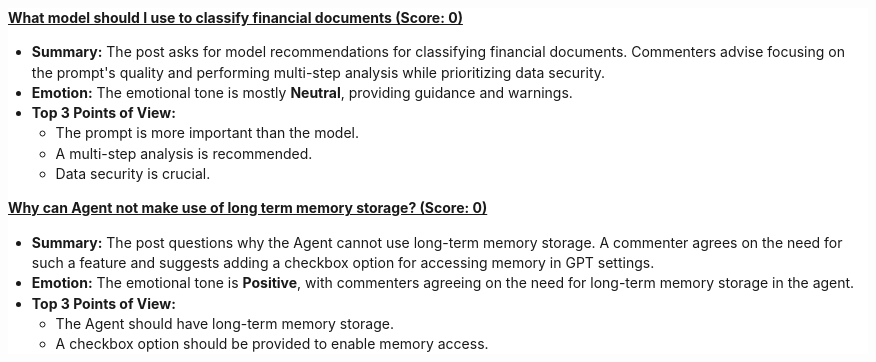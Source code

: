 **[What model should I use to classify financial documents (Score: 0)](https://www.reddit.com/r/OpenAI/comments/1ma0t0e/what_model_should_i_use_to_classify_financial/)**
*   **Summary:** The post asks for model recommendations for classifying financial documents. Commenters advise focusing on the prompt's quality and performing multi-step analysis while prioritizing data security.
*   **Emotion:** The emotional tone is mostly **Neutral**, providing guidance and warnings.
*   **Top 3 Points of View:**
    *   The prompt is more important than the model.
    *   A multi-step analysis is recommended.
    *   Data security is crucial.

**[Why can Agent not make use of long term memory storage? (Score: 0)](https://www.reddit.com/r/OpenAI/comments/1ma2clv/why_can_agent_not_make_use_of_long_term_memory/)**
*   **Summary:** The post questions why the Agent cannot use long-term memory storage. A commenter agrees on the need for such a feature and suggests adding a checkbox option for accessing memory in GPT settings.
*   **Emotion:** The emotional tone is **Positive**, with commenters agreeing on the need for long-term memory storage in the agent.
*   **Top 3 Points of View:**
    *   The Agent should have long-term memory storage.
    *   A checkbox option should be provided to enable memory access.
